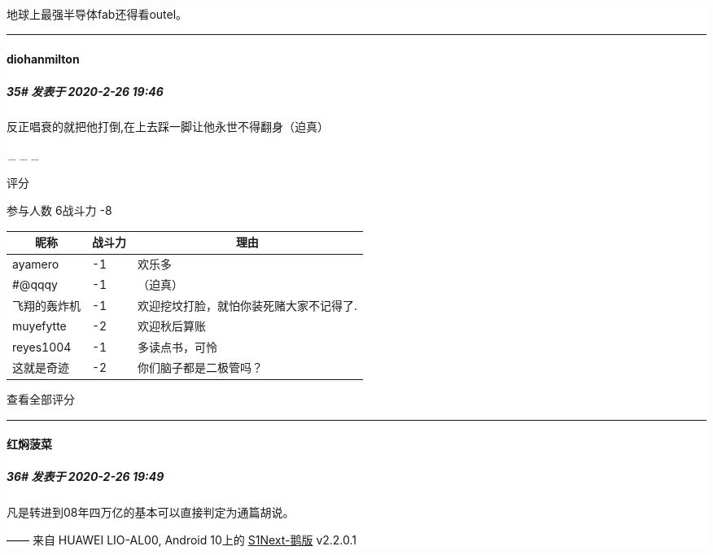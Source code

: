 地球上最强半导体fab还得看outel。







-----

####  diohanmilton  
##### 35#       发表于 2020-2-26 19:46




反正唱衰的就把他打倒,在上去踩一脚让他永世不得翻身（迫真）



﹍﹍﹍

评分





 参与人数 6战斗力 -8

|昵称|战斗力|理由|
|----|---|---|
| ayamero|-1|欢乐多|
| #@qqqy|-1|（迫真）|
| 飞翔的轰炸机|-1|欢迎挖坟打脸，就怕你装死赌大家不记得了.|
| muyefytte|-2|欢迎秋后算账|
| reyes1004|-1|多读点书，可怜|
| 这就是奇迹|-2|你们脑子都是二极管吗？|



查看全部评分






-----

####  红焖菠菜  
##### 36#       发表于 2020-2-26 19:49




凡是转进到08年四万亿的基本可以直接判定为通篇胡说。

—— 来自 HUAWEI LIO-AL00, Android 10上的 [S1Next-鹅版](https://github.com/ykrank/S1-Next/releases) v2.2.0.1


